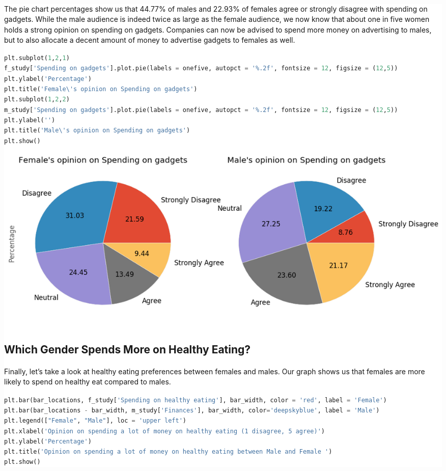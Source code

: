 
The pie chart percentages show us that 44.77% of males and  22.93% of females agree or strongly disagree with spending on gadgets. While the male audience is indeed twice as large as the female audience, we now know that about one in five women holds a strong opinion on spending on gadgets. Companies can now be advised to spend more money on advertising to males, but to also allocate a decent amount of money to advertise gadgets to females as well. 


```python
plt.subplot(1,2,1)
f_study['Spending on gadgets'].plot.pie(labels = onefive, autopct = '%.2f', fontsize = 12, figsize = (12,5))
plt.ylabel('Percentage')
plt.title('Female\'s opinion on Spending on gadgets')
plt.subplot(1,2,2)
m_study['Spending on gadgets'].plot.pie(labels = onefive, autopct = '%.2f', fontsize = 12, figsize = (12,5))
plt.ylabel('')
plt.title('Male\'s opinion on Spending on gadgets')
plt.show()
```


![png](output_85_0.png)


## Which Gender Spends More on Healthy Eating?

Finally, let’s take a look at healthy eating preferences between females and males. Our graph shows us that females are more likely to spend on healthy eat compared to males. 


```python
plt.bar(bar_locations, f_study['Spending on healthy eating'], bar_width, color = 'red', label = 'Female')
plt.bar(bar_locations - bar_width, m_study['Finances'], bar_width, color='deepskyblue', label = 'Male')
plt.legend(["Female", "Male"], loc = 'upper left')
plt.xlabel('Opinion on spending a lot of money on healthy eating (1 disagree, 5 agree)')
plt.ylabel('Percentage')
plt.title('Opinion on spending a lot of money on healthy eating between Male and Female ')
plt.show()
```

